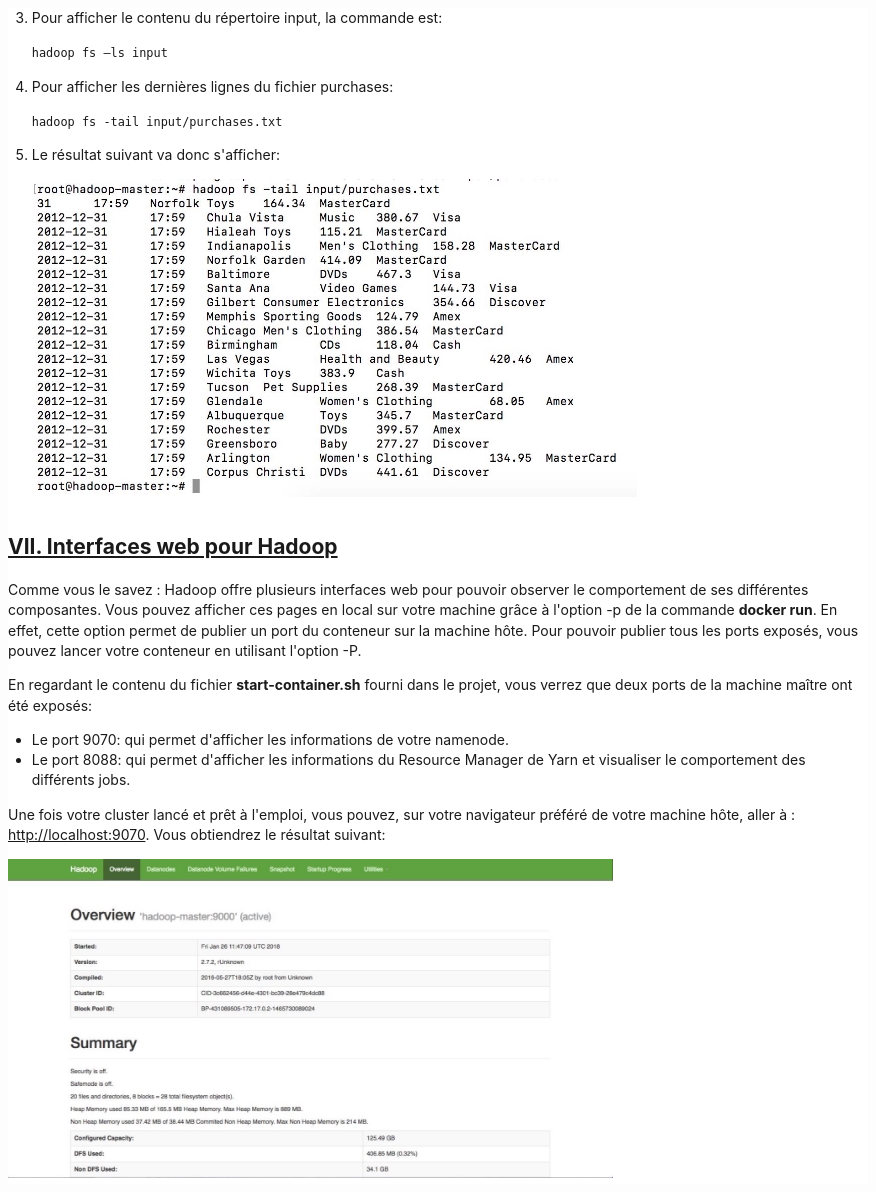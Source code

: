 3. Pour afficher le contenu du répertoire input, la commande est:

   `hadoop fs –ls input`

4. Pour afficher les dernières lignes du fichier purchases:

   `hadoop fs -tail input/purchases.txt`

5. Le résultat suivant va donc s'afficher:

   ![tail](tail.jpeg)

<div style="page-break-after: always;"></div>

## <u>VII. Interfaces web pour Hadoop</u>

Comme vous le savez : Hadoop offre plusieurs interfaces web pour pouvoir observer le comportement de ses différentes composantes. Vous pouvez afficher ces pages en local sur votre machine grâce à l'option -p de la commande **docker run**. En effet, cette option permet de publier un port du conteneur sur la machine hôte. Pour pouvoir publier tous les ports exposés, vous pouvez lancer votre conteneur en utilisant l'option -P.

En regardant le contenu du fichier **start-container.sh** fourni dans le projet, vous verrez que deux ports de la machine maître ont été exposés:

- Le port 9070: qui permet d'afficher les informations de votre namenode.
- Le port 8088: qui permet d'afficher les informations du Resource Manager de Yarn et visualiser le comportement des différents jobs.

Une fois votre cluster lancé et prêt à l'emploi, vous pouvez, sur votre navigateur préféré de votre machine hôte, aller à : [http://localhost:9070](http://localhost:9070/). Vous obtiendrez le résultat suivant:

![9000](9000.jpeg)
